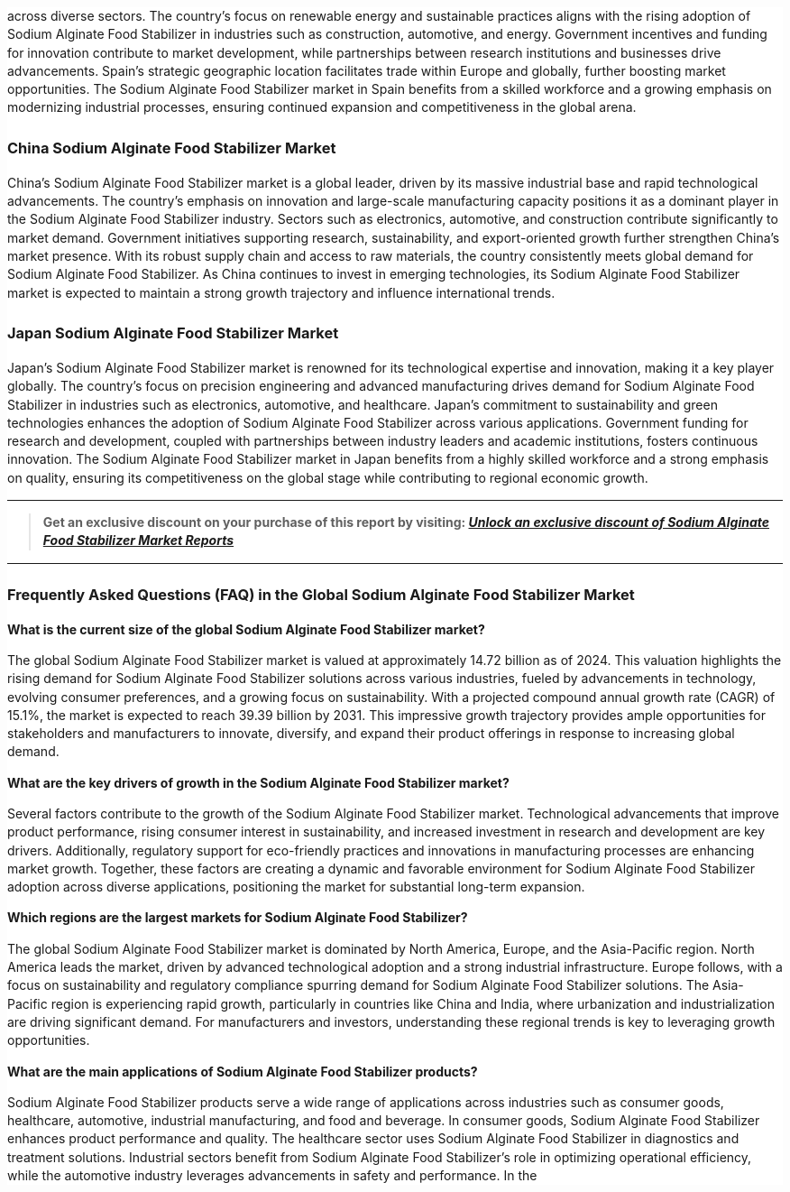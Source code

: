 across diverse sectors. The country&rsquo;s focus on renewable energy and sustainable practices aligns with the rising adoption of Sodium Alginate Food Stabilizer in industries such as construction, automotive, and energy. Government incentives and funding for innovation contribute to market development, while partnerships between research institutions and businesses drive advancements. Spain&rsquo;s strategic geographic location facilitates trade within Europe and globally, further boosting market opportunities. The Sodium Alginate Food Stabilizer market in Spain benefits from a skilled workforce and a growing emphasis on modernizing industrial processes, ensuring continued expansion and competitiveness in the global arena.</p><h3>China Sodium Alginate Food Stabilizer Market</h3><p>China&rsquo;s Sodium Alginate Food Stabilizer market is a global leader, driven by its massive industrial base and rapid technological advancements. The country&rsquo;s emphasis on innovation and large-scale manufacturing capacity positions it as a dominant player in the Sodium Alginate Food Stabilizer industry. Sectors such as electronics, automotive, and construction contribute significantly to market demand. Government initiatives supporting research, sustainability, and export-oriented growth further strengthen China&rsquo;s market presence. With its robust supply chain and access to raw materials, the country consistently meets global demand for Sodium Alginate Food Stabilizer. As China continues to invest in emerging technologies, its Sodium Alginate Food Stabilizer market is expected to maintain a strong growth trajectory and influence international trends.</p><h3>Japan Sodium Alginate Food Stabilizer Market</h3><p>Japan&rsquo;s Sodium Alginate Food Stabilizer market is renowned for its technological expertise and innovation, making it a key player globally. The country&rsquo;s focus on precision engineering and advanced manufacturing drives demand for Sodium Alginate Food Stabilizer in industries such as electronics, automotive, and healthcare. Japan&rsquo;s commitment to sustainability and green technologies enhances the adoption of Sodium Alginate Food Stabilizer across various applications. Government funding for research and development, coupled with partnerships between industry leaders and academic institutions, fosters continuous innovation. The Sodium Alginate Food Stabilizer market in Japan benefits from a highly skilled workforce and a strong emphasis on quality, ensuring its competitiveness on the global stage while contributing to regional economic growth.</p><hr /><blockquote><p><strong>Get an exclusive discount on your purchase of this report by visiting: <em><a href="://marketresearchpulse.com/ask-for-discount/11385?utm_source=Github&amp;utm_medium=091">Unlock an exclusive discount of Sodium Alginate Food Stabilizer Market Reports</a></em>&nbsp;</strong></p></blockquote><hr /><h3>Frequently Asked Questions (FAQ) in the Global Sodium Alginate Food Stabilizer Market</h3><p><strong>What is the current size of the global Sodium Alginate Food Stabilizer market?</strong></p><p>The global Sodium Alginate Food Stabilizer market is valued at approximately 14.72 billion as of 2024. This valuation highlights the rising demand for Sodium Alginate Food Stabilizer solutions across various industries, fueled by advancements in technology, evolving consumer preferences, and a growing focus on sustainability. With a projected compound annual growth rate (CAGR) of 15.1%, the market is expected to reach 39.39 billion by 2031. This impressive growth trajectory provides ample opportunities for stakeholders and manufacturers to innovate, diversify, and expand their product offerings in response to increasing global demand.</p><p><strong>What are the key drivers of growth in the Sodium Alginate Food Stabilizer market?</strong></p><p>Several factors contribute to the growth of the Sodium Alginate Food Stabilizer market. Technological advancements that improve product performance, rising consumer interest in sustainability, and increased investment in research and development are key drivers. Additionally, regulatory support for eco-friendly practices and innovations in manufacturing processes are enhancing market growth. Together, these factors are creating a dynamic and favorable environment for Sodium Alginate Food Stabilizer adoption across diverse applications, positioning the market for substantial long-term expansion.</p><p><strong>Which regions are the largest markets for Sodium Alginate Food Stabilizer?</strong></p><p>The global Sodium Alginate Food Stabilizer market is dominated by North America, Europe, and the Asia-Pacific region. North America leads the market, driven by advanced technological adoption and a strong industrial infrastructure. Europe follows, with a focus on sustainability and regulatory compliance spurring demand for Sodium Alginate Food Stabilizer solutions. The Asia-Pacific region is experiencing rapid growth, particularly in countries like China and India, where urbanization and industrialization are driving significant demand. For manufacturers and investors, understanding these regional trends is key to leveraging growth opportunities.</p><p><strong>What are the main applications of Sodium Alginate Food Stabilizer products?</strong></p><p>Sodium Alginate Food Stabilizer products serve a wide range of applications across industries such as consumer goods, healthcare, automotive, industrial manufacturing, and food and beverage. In consumer goods, Sodium Alginate Food Stabilizer enhances product performance and quality. The healthcare sector uses Sodium Alginate Food Stabilizer in diagnostics and treatment solutions. Industrial sectors benefit from Sodium Alginate Food Stabilizer&rsquo;s role in optimizing operational efficiency, while the automotive industry leverages advancements in safety and performance. In the